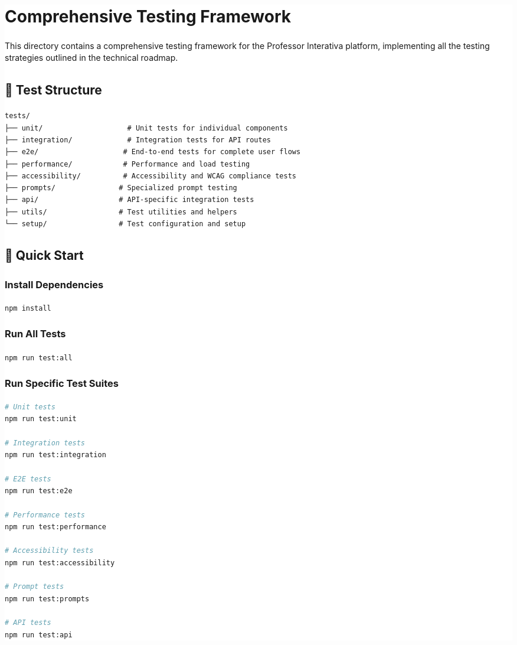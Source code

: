 # Comprehensive Testing Framework

This directory contains a comprehensive testing framework for the Professor Interativa platform, implementing all the testing strategies outlined in the technical roadmap.

## 🧪 Test Structure

```
tests/
├── unit/                    # Unit tests for individual components
├── integration/             # Integration tests for API routes
├── e2e/                    # End-to-end tests for complete user flows
├── performance/            # Performance and load testing
├── accessibility/          # Accessibility and WCAG compliance tests
├── prompts/               # Specialized prompt testing
├── api/                   # API-specific integration tests
├── utils/                 # Test utilities and helpers
└── setup/                 # Test configuration and setup
```

## 🚀 Quick Start

### Install Dependencies
```bash
npm install
```

### Run All Tests
```bash
npm run test:all
```

### Run Specific Test Suites
```bash
# Unit tests
npm run test:unit

# Integration tests
npm run test:integration

# E2E tests
npm run test:e2e

# Performance tests
npm run test:performance

# Accessibility tests
npm run test:accessibility

# Prompt tests
npm run test:prompts

# API tests
npm run test:api
```
